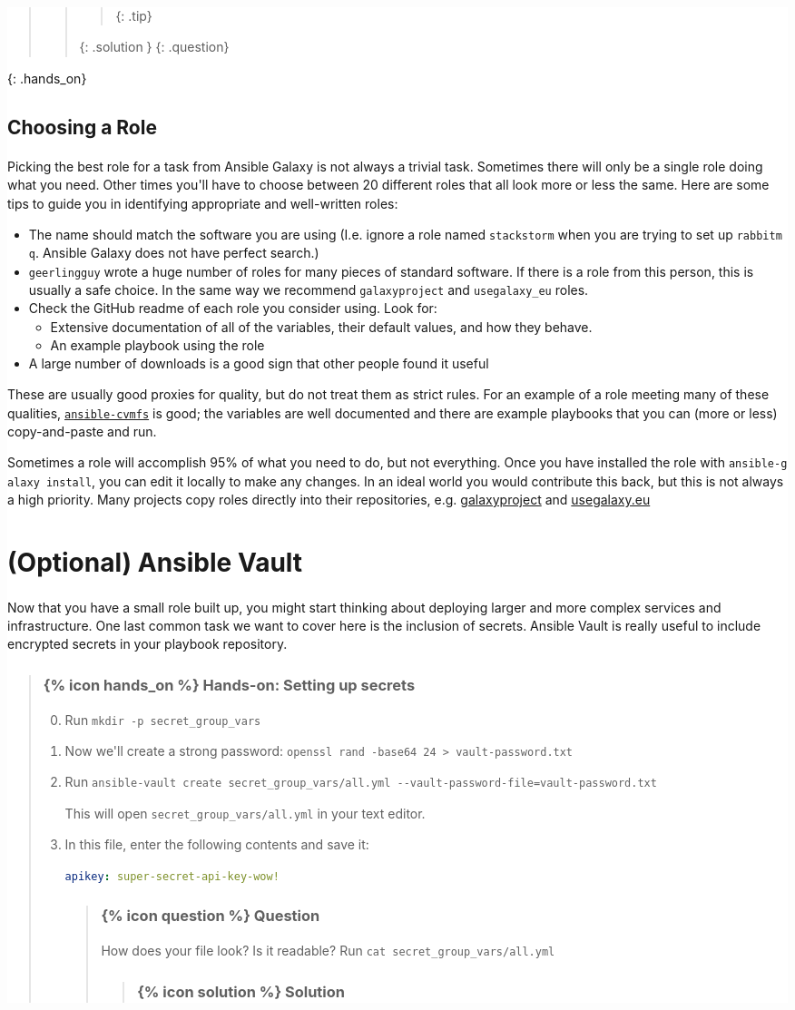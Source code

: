 >    > > {: .tip}
>    > >
>    > >
>    > {: .solution }
>    {: .question}
>
{: .hands_on}

## Choosing a Role

Picking the best role for a task from Ansible Galaxy is not always a trivial task. Sometimes there will only be a single role doing what you need. Other times you'll have to choose between 20 different roles that all look more or less the same. Here are some tips to guide you in identifying appropriate and well-written roles:

- The name should match the software you are using (I.e. ignore a role named `stackstorm` when you are trying to set up `rabbitmq`. Ansible Galaxy does not have perfect search.)
- `geerlingguy` wrote a huge number of roles for many pieces of standard software. If there is a role from this person, this is usually a safe choice. In the same way we recommend `galaxyproject` and `usegalaxy_eu` roles.
- Check the GitHub readme of each role you consider using. Look for:
  - Extensive documentation of all of the variables, their default values, and how they behave.
  - An example playbook using the role
- A large number of downloads is a good sign that other people found it useful

These are usually good proxies for quality, but do not treat them as strict rules. For an example of a role meeting many of these qualities, [`ansible-cvmfs`](https://github.com/galaxyproject/ansible-cvmfs) is good; the variables are well documented and there are example playbooks that you can (more or less) copy-and-paste and run.

Sometimes a role will accomplish 95% of what you need to do, but not everything. Once you have installed the role with `ansible-galaxy install`, you can edit it locally to make any changes. In an ideal world you would contribute this back, but this is not always a high priority. Many projects copy roles directly into their repositories, e.g. [galaxyproject](https://github.com/galaxyproject/infrastructure-playbook/tree/master/roles) and [usegalaxy.eu](https://github.com/usegalaxy-eu/infrastructure-playbook/tree/master/roles)

# (Optional) Ansible Vault

Now that you have a small role built up, you might start thinking about deploying larger and more complex services and infrastructure. One last common task we want to cover here is the inclusion of secrets. Ansible Vault is really useful to include encrypted secrets in your playbook repository.

> ### {% icon hands_on %} Hands-on: Setting up secrets
>
> 0. Run `mkdir -p secret_group_vars`
>
> 1. Now we'll create a strong password: `openssl rand -base64 24 > vault-password.txt`
>
> 2. Run `ansible-vault create secret_group_vars/all.yml --vault-password-file=vault-password.txt`
>
>    This will open `secret_group_vars/all.yml` in your text editor.
>
> 3. In this file, enter the following contents and save it:
>
>    ```yaml
>    apikey: super-secret-api-key-wow!
>    ```
>
>    > ### {% icon question %} Question
>    >
>    > How does your file look? Is it readable? Run `cat secret_group_vars/all.yml`
>    >
>    > > ### {% icon solution %} Solution